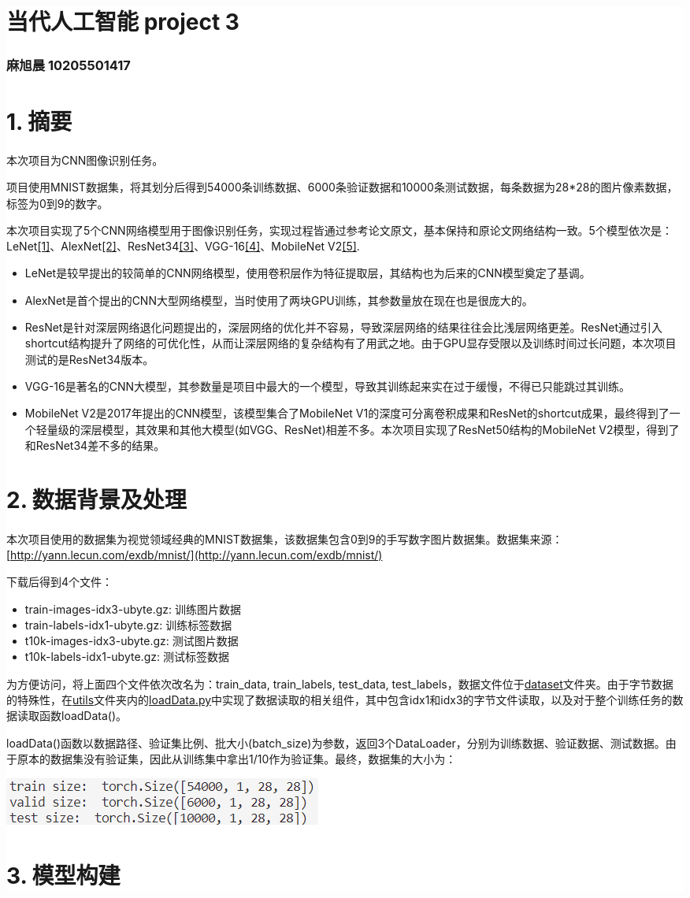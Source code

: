 # 当代人工智能 project 3

### 麻旭晨 10205501417

# 1. 摘要

本次项目为CNN图像识别任务。

项目使用MNIST数据集，将其划分后得到54000条训练数据、6000条验证数据和10000条测试数据，每条数据为28\*28的图片像素数据，标签为0到9的数字。

本次项目实现了5个CNN网络模型用于图像识别任务，实现过程皆通过参考论文原文，基本保持和原论文网络结构一致。5个模型依次是：LeNet[[1]](https://axon.cs.byu.edu/~martinez/classes/678/Papers/Convolution_nets.pdf)、AlexNet[[2]](https://proceedings.neurips.cc/paper_files/paper/2012/file/c399862d3b9d6b76c8436e924a68c45b-Paper.pdf)、ResNet34[[3]](https://arxiv.org/abs/1512.03385)、VGG-16[[4]](https://arxiv.org/abs/1409.1556)、MobileNet V2[[5]](https://arxiv.org/abs/1801.04381).

* LeNet是较早提出的较简单的CNN网络模型，使用卷积层作为特征提取层，其结构也为后来的CNN模型奠定了基调。

* AlexNet是首个提出的CNN大型网络模型，当时使用了两块GPU训练，其参数量放在现在也是很庞大的。

* ResNet是针对深层网络退化问题提出的，深层网络的优化并不容易，导致深层网络的结果往往会比浅层网络更差。ResNet通过引入shortcut结构提升了网络的可优化性，从而让深层网络的复杂结构有了用武之地。由于GPU显存受限以及训练时间过长问题，本次项目测试的是ResNet34版本。
* VGG-16是著名的CNN大模型，其参数量是项目中最大的一个模型，导致其训练起来实在过于缓慢，不得已只能跳过其训练。
* MobileNet V2是2017年提出的CNN模型，该模型集合了MobileNet V1的深度可分离卷积成果和ResNet的shortcut成果，最终得到了一个轻量级的深层模型，其效果和其他大模型(如VGG、ResNet)相差不多。本次项目实现了ResNet50结构的MobileNet V2模型，得到了和ResNet34差不多的结果。

# 2. 数据背景及处理

本次项目使用的数据集为视觉领域经典的MNIST数据集，该数据集包含0到9的手写数字图片数据集。数据集来源：[http://yann.lecun.com/exdb/mnist/](http://yann.lecun.com/exdb/mnist/)

下载后得到4个文件：

* train-images-idx3-ubyte.gz: 训练图片数据
* train-labels-idx1-ubyte.gz: 训练标签数据
* t10k-images-idx3-ubyte.gz: 测试图片数据
* t10k-labels-idx1-ubyte.gz: 测试标签数据

为方便访问，将上面四个文件依次改名为：train_data, train_labels, test_data, test_labels，数据文件位于[dataset](../codes/dataset)文件夹。由于字节数据的特殊性，在[utils](../codes/utils)文件夹内的[loadData.py](../codes/utils/loadData.py)中实现了数据读取的相关组件，其中包含idx1和idx3的字节文件读取，以及对于整个训练任务的数据读取函数loadData()。

loadData()函数以数据路径、验证集比例、批大小(batch_size)为参数，返回3个DataLoader，分别为训练数据、验证数据、测试数据。由于原本的数据集没有验证集，因此从训练集中拿出1/10作为验证集。最终，数据集的大小为：

![image-20230505100851830](report.assets/image-20230505100851830.png)

# 3. 模型构建
